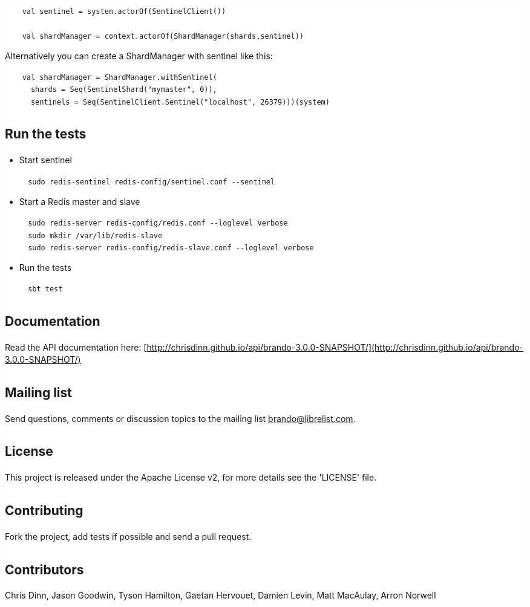         val sentinel = system.actorOf(SentinelClient())

        val shardManager = context.actorOf(ShardManager(shards,sentinel))

Alternatively you can create a ShardManager with sentinel like this:

        val shardManager = ShardManager.withSentinel(
          shards = Seq(SentinelShard("mymaster", 0)),
          sentinels = Seq(SentinelClient.Sentinel("localhost", 26379)))(system)


## Run the tests

* Start sentinel
    
        sudo redis-sentinel redis-config/sentinel.conf --sentinel

* Start a Redis master and slave 

        sudo redis-server redis-config/redis.conf --loglevel verbose
  		sudo mkdir /var/lib/redis-slave
        sudo redis-server redis-config/redis-slave.conf --loglevel verbose

* Run the tests 

        sbt test


## Documentation

Read the API documentation here: [http://chrisdinn.github.io/api/brando-3.0.0-SNAPSHOT/](http://chrisdinn.github.io/api/brando-3.0.0-SNAPSHOT/)

## Mailing list

Send questions, comments or discussion topics to the mailing list brando@librelist.com.

## License

This project is released under the Apache License v2, for more details see the 'LICENSE' file.

## Contributing

Fork the project, add tests if possible and send a pull request.

## Contributors

Chris Dinn, Jason Goodwin, Tyson Hamilton, Gaetan Hervouet, Damien Levin, Matt MacAulay, Arron Norwell
